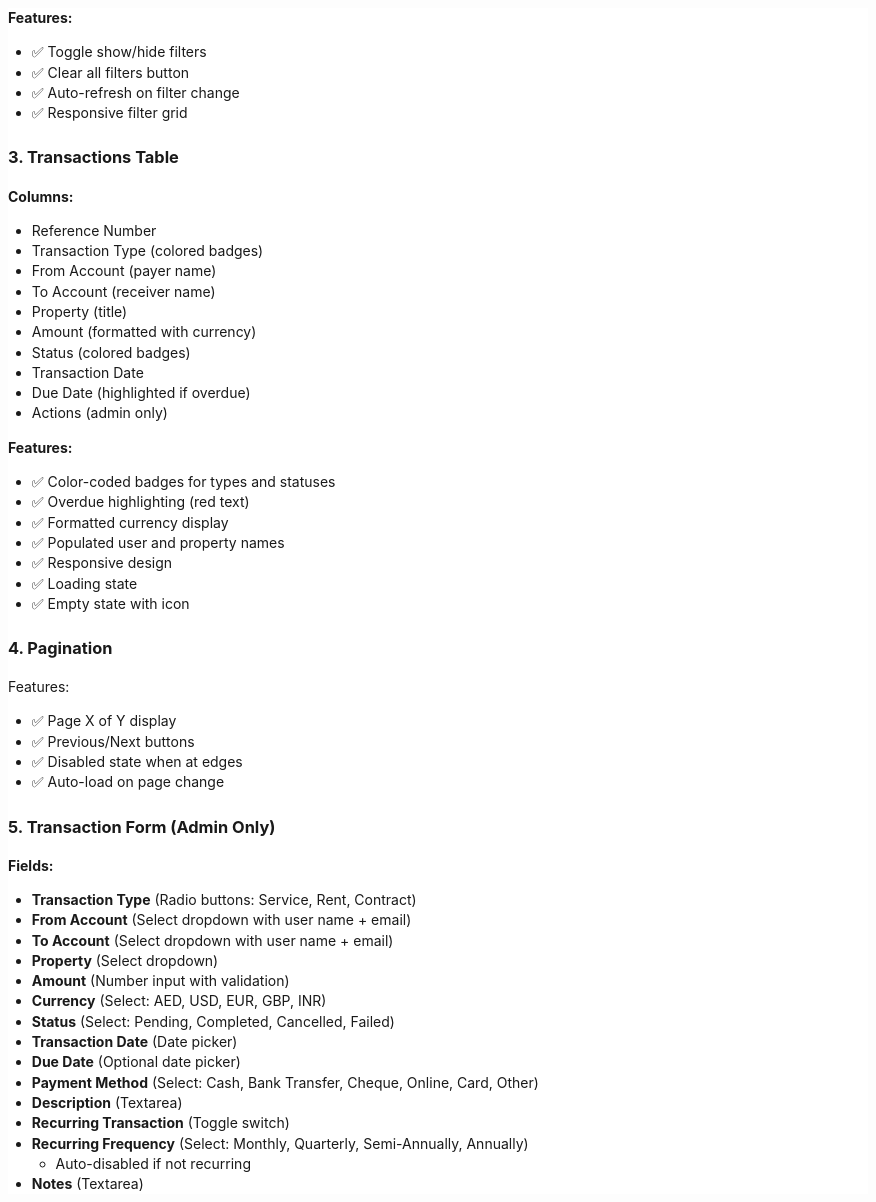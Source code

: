 **Features:**
- ✅ Toggle show/hide filters
- ✅ Clear all filters button
- ✅ Auto-refresh on filter change
- ✅ Responsive filter grid

### 3. **Transactions Table**

**Columns:**
- Reference Number
- Transaction Type (colored badges)
- From Account (payer name)
- To Account (receiver name)
- Property (title)
- Amount (formatted with currency)
- Status (colored badges)
- Transaction Date
- Due Date (highlighted if overdue)
- Actions (admin only)

**Features:**
- ✅ Color-coded badges for types and statuses
- ✅ Overdue highlighting (red text)
- ✅ Formatted currency display
- ✅ Populated user and property names
- ✅ Responsive design
- ✅ Loading state
- ✅ Empty state with icon

### 4. **Pagination**

Features:
- ✅ Page X of Y display
- ✅ Previous/Next buttons
- ✅ Disabled state when at edges
- ✅ Auto-load on page change

### 5. **Transaction Form (Admin Only)**

**Fields:**
- **Transaction Type** (Radio buttons: Service, Rent, Contract)
- **From Account** (Select dropdown with user name + email)
- **To Account** (Select dropdown with user name + email)
- **Property** (Select dropdown)
- **Amount** (Number input with validation)
- **Currency** (Select: AED, USD, EUR, GBP, INR)
- **Status** (Select: Pending, Completed, Cancelled, Failed)
- **Transaction Date** (Date picker)
- **Due Date** (Optional date picker)
- **Payment Method** (Select: Cash, Bank Transfer, Cheque, Online, Card, Other)
- **Description** (Textarea)
- **Recurring Transaction** (Toggle switch)
- **Recurring Frequency** (Select: Monthly, Quarterly, Semi-Annually, Annually)
  - Auto-disabled if not recurring
- **Notes** (Textarea)
